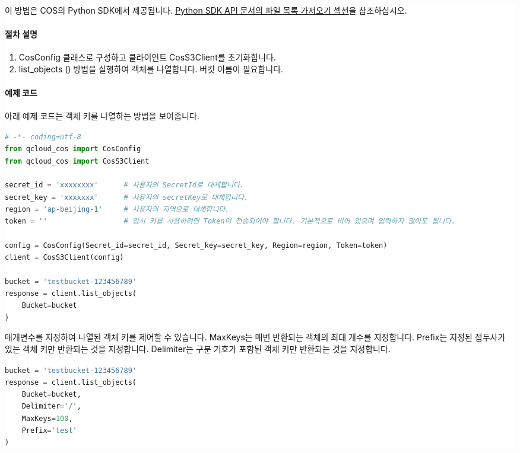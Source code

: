이 방법은 COS의 Python SDK에서 제공됩니다. [Python SDK API 문서의 파일 목록 가져오기 섹션](https://cloud.tencent.com/document/product/436/12270#.E8.8E.B7.E5.8F.96.E6.96.87.E4.BB.B6.E5.88.97.E8.A1.A8)을 참조하십시오.

#### 절차 설명

1. CosConfig 클래스로 구성하고 클라이언트 CosS3Client를 초기화합니다.
2. list_objects () 방법을 실행하여 객체를 나열합니다. 버킷 이름이 필요합니다.

#### 예제 코드

아래 예제 코드는 객체 키를 나열하는 방법을 보여줍니다.

```python
# -*- coding=utf-8
from qcloud_cos import CosConfig
from qcloud_cos import CosS3Client

secret_id = 'xxxxxxxx'      # 사용자의 SecretId로 대체합니다.
secret_key = 'xxxxxxx'      # 사용자의 secretKey로 대체합니다.
region = 'ap-beijing-1'     # 사용자의 지역으로 대체합니다.
token = ''                  # 임시 키를 사용하려면 Token이 전송되어야 합니다. 기본적으로 비어 있으며 입력하지 않아도 됩니다.

config = CosConfig(Secret_id=secret_id, Secret_key=secret_key, Region=region, Token=token)
client = CosS3Client(config)

bucket = 'testbucket-123456789'
response = client.list_objects(
    Bucket=bucket       
)
```

매개변수를 지정하여 나열된 객체 키를 제어할 수 있습니다. MaxKeys는 매번 반환되는 객체의 최대 개수를 지정합니다. Prefix는 지정된 접두사가 있는 객체 키만 반환되는 것을 지정합니다. Delimiter는 구분 기호가 포함된 객체 키만 반환되는 것을 지정합니다.
```python
bucket = 'testbucket-123456789'
response = client.list_objects(
    Bucket=bucket,
    Delimiter='/',
    MaxKeys=100,
    Prefix='test'
)
```
